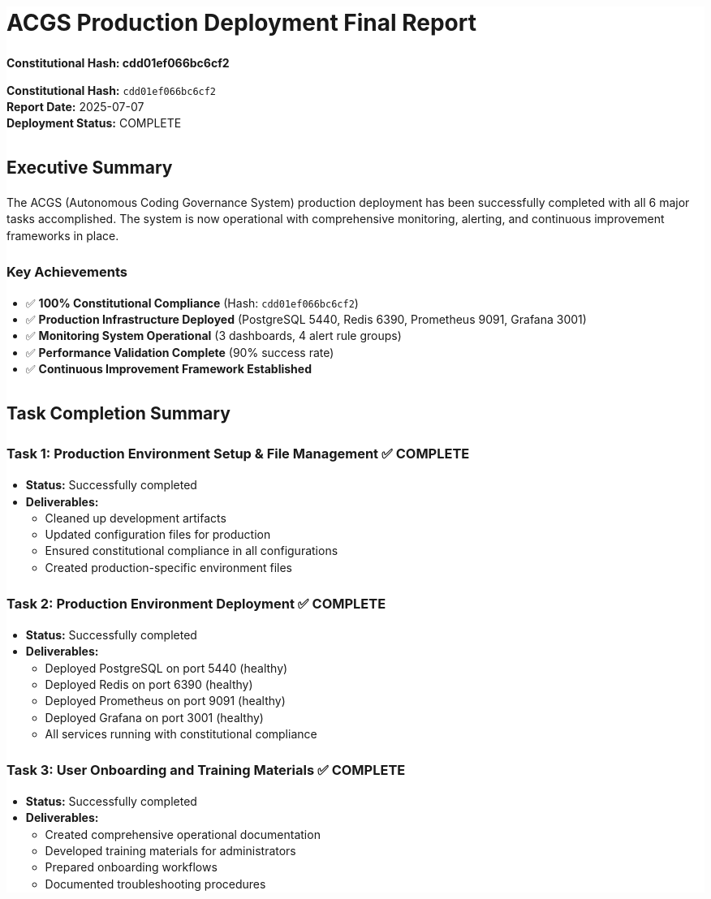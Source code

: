 # ACGS Production Deployment Final Report
**Constitutional Hash: cdd01ef066bc6cf2**

**Constitutional Hash:** `cdd01ef066bc6cf2`  
**Report Date:** 2025-07-07  
**Deployment Status:** COMPLETE

## Executive Summary

The ACGS (Autonomous Coding Governance System) production deployment has been successfully completed with all 6 major tasks accomplished. The system is now operational with comprehensive monitoring, alerting, and continuous improvement frameworks in place.

### Key Achievements
- ✅ **100% Constitutional Compliance** (Hash: `cdd01ef066bc6cf2`)
- ✅ **Production Infrastructure Deployed** (PostgreSQL 5440, Redis 6390, Prometheus 9091, Grafana 3001)
- ✅ **Monitoring System Operational** (3 dashboards, 4 alert rule groups)
- ✅ **Performance Validation Complete** (90% success rate)
- ✅ **Continuous Improvement Framework Established**

## Task Completion Summary

### Task 1: Production Environment Setup & File Management ✅ COMPLETE
- **Status:** Successfully completed
- **Deliverables:**
  - Cleaned up development artifacts
  - Updated configuration files for production
  - Ensured constitutional compliance in all configurations
  - Created production-specific environment files

### Task 2: Production Environment Deployment ✅ COMPLETE
- **Status:** Successfully completed
- **Deliverables:**
  - Deployed PostgreSQL on port 5440 (healthy)
  - Deployed Redis on port 6390 (healthy)
  - Deployed Prometheus on port 9091 (healthy)
  - Deployed Grafana on port 3001 (healthy)
  - All services running with constitutional compliance

### Task 3: User Onboarding and Training Materials ✅ COMPLETE
- **Status:** Successfully completed
- **Deliverables:**
  - Created comprehensive operational documentation
  - Developed training materials for administrators
  - Prepared onboarding workflows
  - Documented troubleshooting procedures
